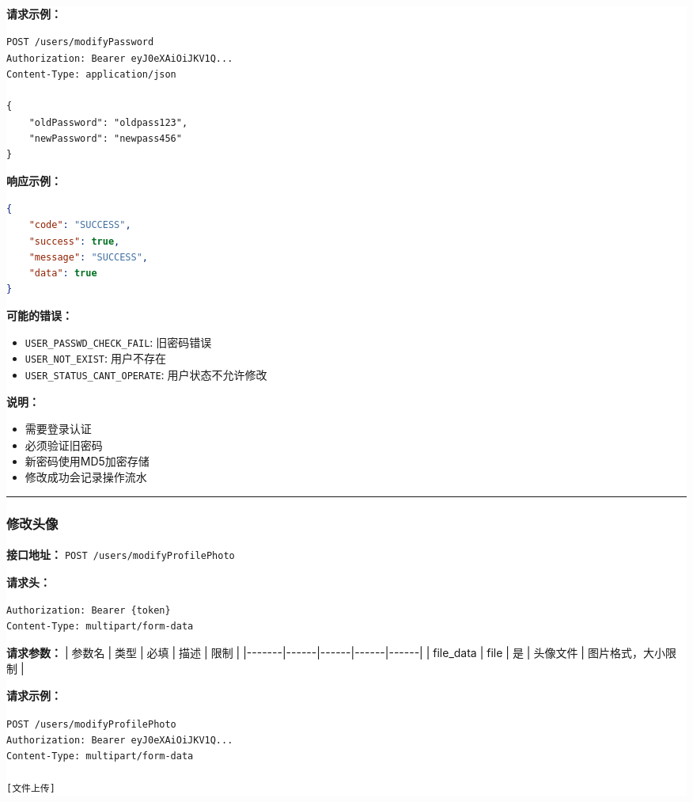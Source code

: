 **请求示例：**
```http
POST /users/modifyPassword
Authorization: Bearer eyJ0eXAiOiJKV1Q...
Content-Type: application/json

{
    "oldPassword": "oldpass123",
    "newPassword": "newpass456"
}
```

**响应示例：**
```json
{
    "code": "SUCCESS",
    "success": true,
    "message": "SUCCESS",
    "data": true
}
```

**可能的错误：**
- `USER_PASSWD_CHECK_FAIL`: 旧密码错误
- `USER_NOT_EXIST`: 用户不存在
- `USER_STATUS_CANT_OPERATE`: 用户状态不允许修改

**说明：**
- 需要登录认证
- 必须验证旧密码
- 新密码使用MD5加密存储
- 修改成功会记录操作流水

---

### 修改头像

**接口地址：** `POST /users/modifyProfilePhoto`

**请求头：**
```http
Authorization: Bearer {token}
Content-Type: multipart/form-data
```

**请求参数：**
| 参数名 | 类型 | 必填 | 描述 | 限制 |
|-------|------|------|------|------|
| file_data | file | 是 | 头像文件 | 图片格式，大小限制 |

**请求示例：**
```http
POST /users/modifyProfilePhoto
Authorization: Bearer eyJ0eXAiOiJKV1Q...
Content-Type: multipart/form-data

[文件上传]
```

